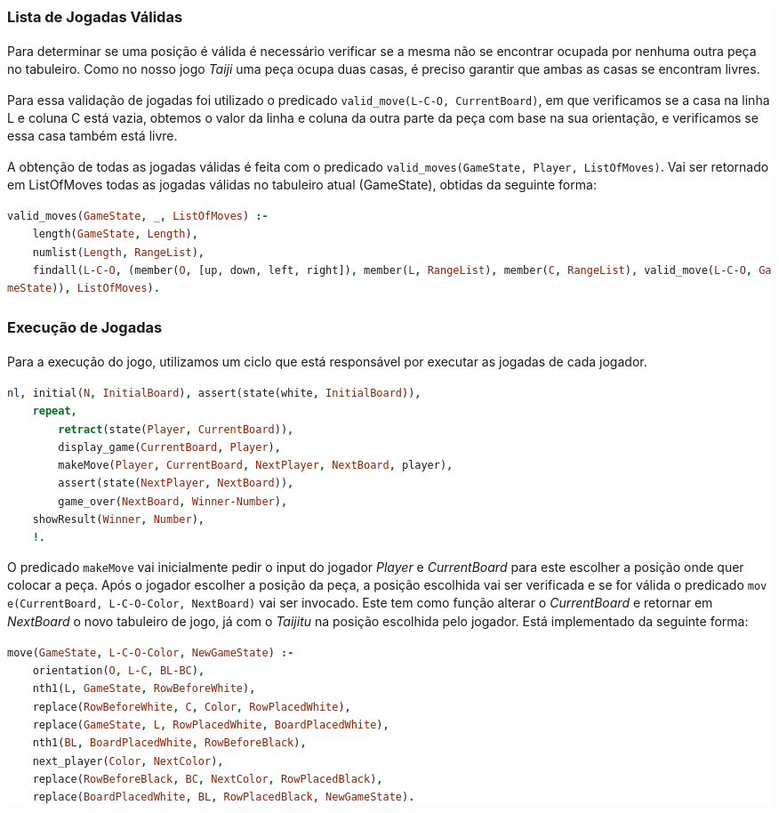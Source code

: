 

### Lista de Jogadas Válidas

Para determinar se uma posição é válida é necessário verificar se a mesma não se encontrar ocupada por nenhuma outra peça no tabuleiro. Como no nosso jogo *Taiji* uma peça ocupa duas casas, é preciso garantir que ambas as casas se encontram livres.

Para essa validação de jogadas foi utilizado o predicado `valid_move(L-C-O, CurrentBoard)`, em que verificamos se a casa na linha L e coluna C está vazia, obtemos o valor da linha e coluna da outra parte da peça com base na sua orientação, e verificamos se essa casa também está livre.

A obtenção de todas as jogadas válidas é feita com o predicado `valid_moves(GameState, Player, ListOfMoves)`. Vai ser retornado em ListOfMoves todas as jogadas válidas no tabuleiro atual (GameState), obtidas da seguinte forma:

```prolog
valid_moves(GameState, _, ListOfMoves) :-
    length(GameState, Length),
    numlist(Length, RangeList),
    findall(L-C-O, (member(O, [up, down, left, right]), member(L, RangeList), member(C, RangeList), valid_move(L-C-O, GameState)), ListOfMoves).
```

### Execução de Jogadas

Para a execução do jogo, utilizamos um ciclo que está responsável por executar as jogadas de cada jogador. 

```prolog
nl, initial(N, InitialBoard), assert(state(white, InitialBoard)),
    repeat,
        retract(state(Player, CurrentBoard)),
        display_game(CurrentBoard, Player),
        makeMove(Player, CurrentBoard, NextPlayer, NextBoard, player),
        assert(state(NextPlayer, NextBoard)),
        game_over(NextBoard, Winner-Number),
    showResult(Winner, Number),
    !.
```

O predicado `makeMove` vai inicialmente pedir o input do jogador *Player* e *CurrentBoard* para este escolher a posição onde quer colocar a peça. Após o jogador escolher a posição da peça, a posição escolhida vai ser verificada e se for válida o predicado `move(CurrentBoard, L-C-O-Color, NextBoard)` vai ser invocado. Este tem como função alterar o *CurrentBoard* e retornar em *NextBoard* o novo tabuleiro de jogo, já com o *Taijitu* na posição escolhida pelo jogador. Está implementado da seguinte forma:

```prolog
move(GameState, L-C-O-Color, NewGameState) :-
    orientation(O, L-C, BL-BC),
    nth1(L, GameState, RowBeforeWhite),
    replace(RowBeforeWhite, C, Color, RowPlacedWhite),
    replace(GameState, L, RowPlacedWhite, BoardPlacedWhite),
    nth1(BL, BoardPlacedWhite, RowBeforeBlack),
    next_player(Color, NextColor),
    replace(RowBeforeBlack, BC, NextColor, RowPlacedBlack),
    replace(BoardPlacedWhite, BL, RowPlacedBlack, NewGameState).
```
